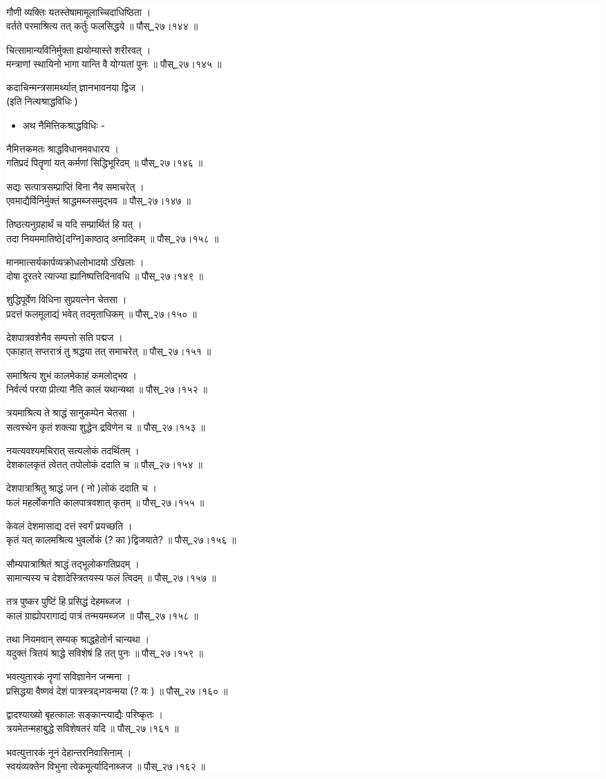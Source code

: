 गौणी व्यक्तिः यतस्तेषामामूलाच्चिदाधिष्ठिता  ।  
वर्तते परमाश्रित्य तत् कर्तुः फलसिद्धये  ॥ पौस्_२७।१४४ ॥  
  
चित्सामान्यविनिर्मुक्ता ह्ययोम्यास्ते शरीरवत्  ।  
मन्त्राणां स्थायिनो भागा यान्ति वै योग्यतां पुनः  ॥ पौस्_२७।१४५ ॥  
  
कदाचिन्मन्त्रसामर्थ्यात् ज्ञानभावनया द्विज ।  
(इति नित्यश्राद्धविधिः )  
  
  
- अथ नैमित्तिकश्राद्धविधिः -  
  
नैमित्तकमतः श्राद्धविधानमवधारय  ।  
गतिप्रदं पितॄणां यत् कर्मणां सिद्धिभूरिदम्  ॥ पौस्_२७।१४६ ॥  
  
सद्यः सत्पात्रसम्प्राप्तिं विना नैव समाचरेत्  ।  
एवमाद्यैर्विनिर्मुक्तं श्राद्धमब्जसमुद्भव  ॥ पौस्_२७।१४७ ॥  
  
तिष्ठत्यनुग्रहार्थं च यदि सम्प्रार्थितं हि यत्  ।  
तदा नियममातिष्ठे[दग्नि]काष्ठाद् अनादिकम्  ॥ पौस्_२७।१५८ ॥  
  
मानमात्सर्यकार्पव्यक्रोधलोभादयो ऽखिलाः  ।  
दोषा दूरतरे त्याज्या ह्यानिष्पत्तिदिनावधि  ॥ पौस्_२७।१४९ ॥  
  
शुद्धिपूर्वेण विधिना सुप्रयत्नेन चेतसा  ।  
प्रदत्तं फलमूलाद्यं भवेत् तदमृताधिकम्  ॥ पौस्_२७।१५० ॥  
  
देशपात्रवशेनैव सम्पत्तो सति पद्मज  ।  
एकाहात् सप्तरात्रं तु श्रद्धया तत् समाचरेत्  ॥ पौस्_२७।१५१ ॥  
  
समाश्रित्य शुभं कालमेकाहं कमलोद्भव  ।  
निर्वर्त्य परया प्रीत्या नैति कालं यथान्यथा  ॥ पौस्_२७।१५२ ॥  
  
त्रयमाश्रित्य ते श्राद्धं सानुकम्पेन चेतसा  ।  
सत्वस्थेन कृतं शक्त्या शुद्धेन द्रविणेन च  ॥ पौस्_२७।१५३ ॥  
  
नयत्यवश्यमचिरात् सत्यलोकं तदर्थितम्  ।  
देशकालकृतं त्वेतत् तपोलोकं ददाति च  ॥ पौस्_२७।१५४ ॥  
  
देशपात्राश्रितु श्राद्धं जन ( नो )लोकं ददाति च  ।  
फलं महर्लोकगति कालपात्रवशात् कृतम्  ॥ पौस्_२७।१५५ ॥  
  
केवलं देशमासाद्य दत्तं स्वर्गं प्रयच्छति  ।  
कृतं यत् कालमश्रित्य भुवर्लोकं (? का )द्विजयाते?  ॥ पौस्_२७।१५६ ॥  
  
सौम्यपात्राश्रितं श्राद्धं तद्भूलोकगतिप्रदम्  ।  
सामान्यस्य च देशादेस्त्रितयस्य फलं त्विदम्  ॥ पौस्_२७।१५७ ॥  
  
तत्र पुष्कर पुष्टिं हि प्रसिद्धं देहमब्जज  ।  
कालं ग्राह्योपरागाद्यं पात्रं तन्मयमब्जज  ॥ पौस्_२७।१५८ ॥  
  
तथा नियमवान् सम्यक् श्राद्धहेतोर्न चान्यथा  ।  
यदुक्तं त्रितयं श्राद्धे सविशेषं हि तत् पुनः  ॥ पौस्_२७।१५९ ॥  
  
भवत्युतारकं नॄणां सविज्ञानेन जन्मना  ।  
प्रसिद्धया वैष्णवं देशं पात्रस्त्रद्भ्गवन्मया (? यः )  ॥ पौस्_२७।१६० ॥  
  
द्वादश्याख्यो बृहत्कालः सङ्कान्त्याद्यैः परिष्कृतः  ।  
त्रयमेतन्महाबुद्धे सविशेषतरं यदि  ॥ पौस्_२७।१६१ ॥  
  
भवत्युत्तारकं नूनं देहान्तरनिवासिनाम्  ।  
स्वयंव्यक्तेन विभुना त्वेकमूर्त्यादिनाब्जज  ॥ पौस्_२७।१६२ ॥  
  